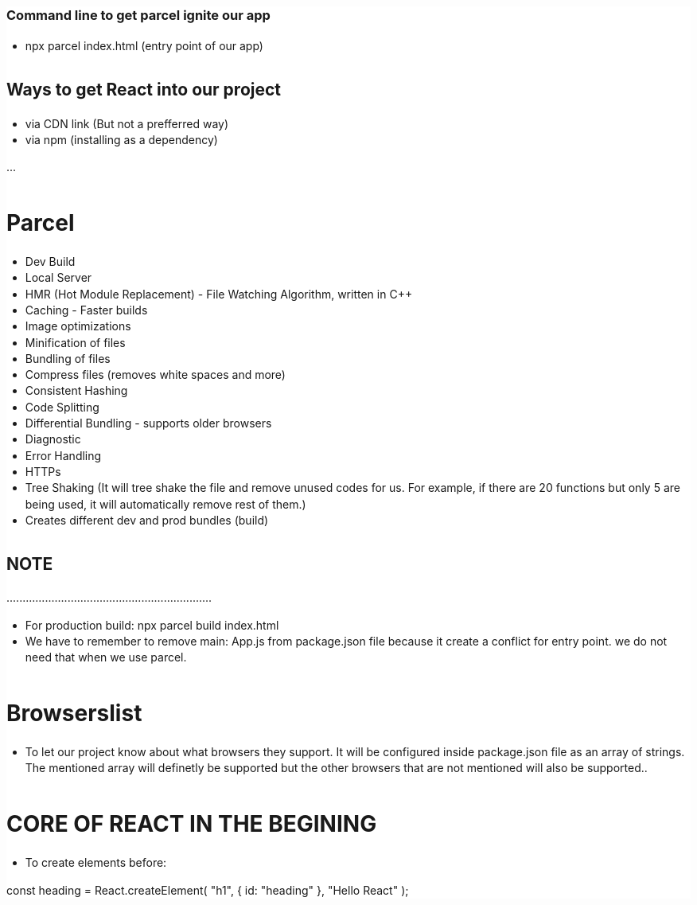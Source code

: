 ### Command line to get parcel ignite our app

- npx parcel index.html (entry point of our app)

## Ways to get React into our project

- via CDN link (But not a prefferred way)
- via npm (installing as a dependency)

...

# Parcel

- Dev Build
- Local Server
- HMR (Hot Module Replacement) - File Watching Algorithm, written in C++
- Caching - Faster builds
- Image optimizations
- Minification of files
- Bundling of files
- Compress files (removes white spaces and more)
- Consistent Hashing
- Code Splitting
- Differential Bundling - supports older browsers
- Diagnostic
- Error Handling
- HTTPs
- Tree Shaking (It will tree shake the file and remove unused codes for us. For example, if there are 20 functions but only 5 are being used, it will automatically remove rest of them.)
- Creates different dev and prod bundles (build)

## NOTE

................................................................

- For production build: npx parcel build index.html
- We have to remember to remove main: App.js from package.json file because it create a conflict for entry point. we do not need that when we use parcel.

# Browserslist

- To let our project know about what browsers they support. It will be configured inside package.json file as an array of strings. The mentioned array will definetly be supported but the other browsers that are not mentioned will also be supported..

# CORE OF REACT IN THE BEGINING

- To create elements before:

const heading = React.createElement(
"h1",
{ id: "heading" },
"Hello React"
);
